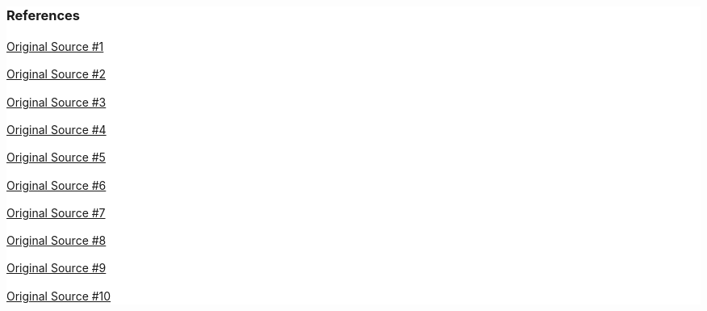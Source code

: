 
### References

[Original Source #1](https://youtu.be/x0RKKsg0B5o?si=jfOQyd8-AvE-onyc)

[Original Source #2](https://youtu.be/jXP8H6-fCCk?si=2ymEWMwzwWdKpXus)

[Original Source #3](https://youtu.be/xGDXXKDWidI?si=hoDX0ch26WcK3QeC)

[Original Source #4](https://youtu.be/v75Kal6NtWA?si=i1lBFPfcB2kY0ARH)

[Original Source #5](https://youtu.be/b1btzVsKp8E?si=83FiTR7yUdMAly6D)

[Original Source #6](https://youtu.be/Gvx7oG2pFCA?si=2lNedMgd-y-Xc2xU)

[Original Source #7](https://youtu.be/sSgI072tN5k?si=fKGDCWV3pO-V-SD0)

[Original Source #8](https://youtu.be/Ovmk9KIFjHE?si=_jLVr6OQ-N94YkFe)

[Original Source #9](https://youtu.be/wCo6Hq6hOnY?si=Y9p-ulE2j34BqgPG)

[Original Source #10](https://youtu.be/VqhQ_qdE76o?si=661FGe48RQRuSocL)
